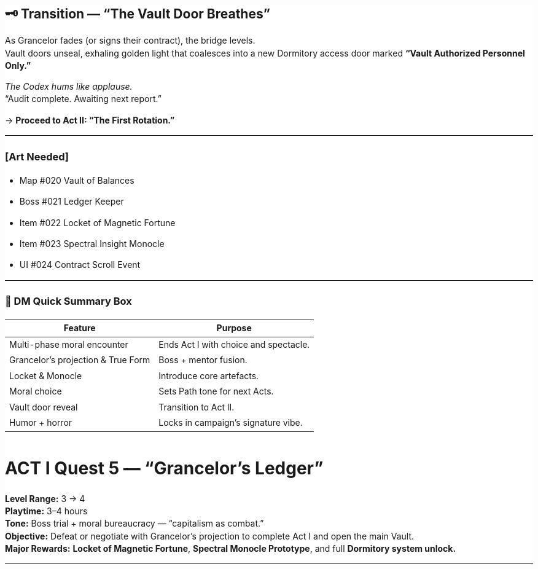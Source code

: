 
## **🗝️ Transition — “The Vault Door Breathes”**

As Grancelor fades (or signs their contract), the bridge levels.  
 Vault doors unseal, exhaling golden light that coalesces into a new Dormitory access door marked **“Vault Authorized Personnel Only.”**

*The Codex hums like applause.*  
 “Audit complete. Awaiting next report.”

→ **Proceed to Act II: “The First Rotation.”**

---

### **\[Art Needed\]**

* Map \#020 Vault of Balances

* Boss \#021 Ledger Keeper

* Item \#022 Locket of Magnetic Fortune

* Item \#023 Spectral Insight Monocle

* UI \#024 Contract Scroll Event

---

### **🧾 DM Quick Summary Box**

| Feature | Purpose |
| ----- | ----- |
| Multi-phase moral encounter | Ends Act I with choice and spectacle. |
| Grancelor’s projection & True Form | Boss \+ mentor fusion. |
| Locket & Monocle | Introduce core artefacts. |
| Moral choice | Sets Path tone for next Acts. |
| Vault door reveal | Transition to Act II. |
| Humor \+ horror | Locks in campaign’s signature vibe. |

# **ACT I Quest 5 — “Grancelor’s Ledger”**

**Level Range:** 3 → 4  
 **Playtime:** 3–4 hours  
 **Tone:** Boss trial \+ moral bureaucracy — “capitalism as combat.”  
 **Objective:** Defeat or negotiate with Grancelor’s projection to complete Act I and open the main Vault.  
 **Major Rewards:** **Locket of Magnetic Fortune**, **Spectral Monocle Prototype**, and full **Dormitory system unlock.**

---
